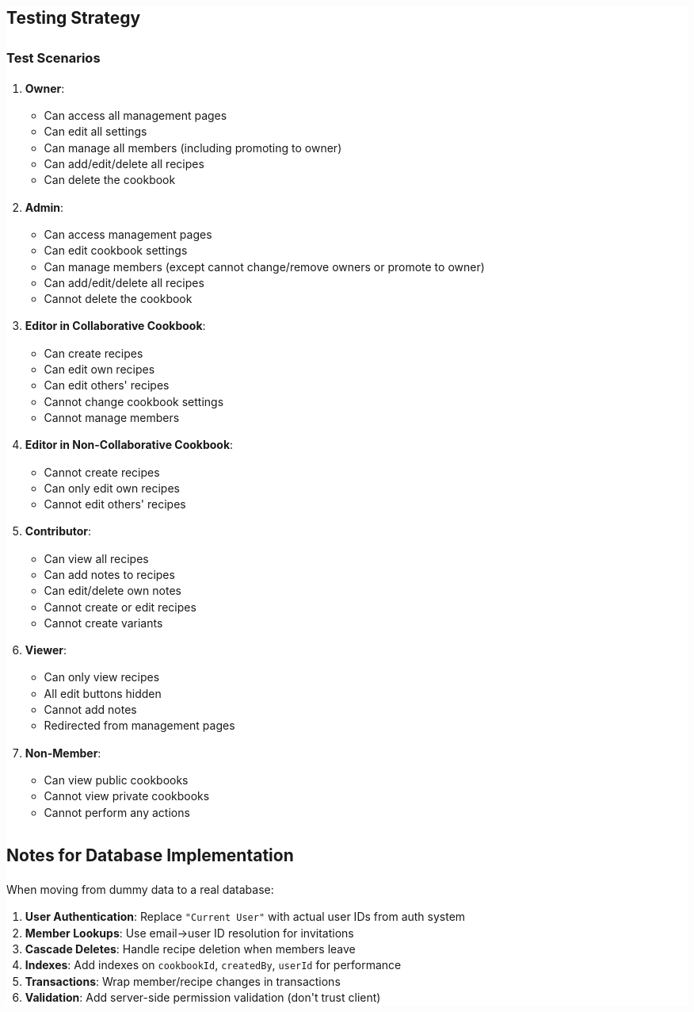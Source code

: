 ## Testing Strategy

### Test Scenarios
1. **Owner**:
   - Can access all management pages
   - Can edit all settings
   - Can manage all members (including promoting to owner)
   - Can add/edit/delete all recipes
   - Can delete the cookbook

2. **Admin**:
   - Can access management pages
   - Can edit cookbook settings
   - Can manage members (except cannot change/remove owners or promote to owner)
   - Can add/edit/delete all recipes
   - Cannot delete the cookbook

3. **Editor in Collaborative Cookbook**:
   - Can create recipes
   - Can edit own recipes
   - Can edit others' recipes
   - Cannot change cookbook settings
   - Cannot manage members

4. **Editor in Non-Collaborative Cookbook**:
   - Cannot create recipes
   - Can only edit own recipes
   - Cannot edit others' recipes

5. **Contributor**:
   - Can view all recipes
   - Can add notes to recipes
   - Can edit/delete own notes
   - Cannot create or edit recipes
   - Cannot create variants

6. **Viewer**:
   - Can only view recipes
   - All edit buttons hidden
   - Cannot add notes
   - Redirected from management pages

7. **Non-Member**:
   - Can view public cookbooks
   - Cannot view private cookbooks
   - Cannot perform any actions

## Notes for Database Implementation

When moving from dummy data to a real database:

1. **User Authentication**: Replace `"Current User"` with actual user IDs from auth system
2. **Member Lookups**: Use email→user ID resolution for invitations
3. **Cascade Deletes**: Handle recipe deletion when members leave
4. **Indexes**: Add indexes on `cookbookId`, `createdBy`, `userId` for performance
5. **Transactions**: Wrap member/recipe changes in transactions
6. **Validation**: Add server-side permission validation (don't trust client)
